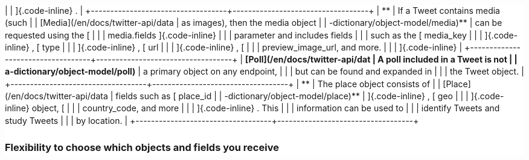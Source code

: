 |                                   | ]{.code-inline} .                 |
+-----------------------------------+-----------------------------------+
| **                                | If a Tweet contains media (such   |
| [Media](/en/docs/twitter-api/data | as images), then the media object |
| -dictionary/object-model/media)** | can be requested using the [      |
|                                   | media.fields ]{.code-inline}      |
|                                   | parameter and includes fields     |
|                                   | such as the [ media_key           |
|                                   | ]{.code-inline} , [ type          |
|                                   | ]{.code-inline} , [ url           |
|                                   | ]{.code-inline} , [               |
|                                   | preview_image_url, and more.      |
|                                   | ]{.code-inline}                   |
+-----------------------------------+-----------------------------------+
| **[Poll](/en/docs/twitter-api/dat | A poll included in a Tweet is not |
| a-dictionary/object-model/poll)** | a primary object on any endpoint, |
|                                   | but can be found and expanded in  |
|                                   | the Tweet object.                 |
+-----------------------------------+-----------------------------------+
| **                                | The place object consists of      |
| [Place](/en/docs/twitter-api/data | fields such as [ place_id         |
| -dictionary/object-model/place)** | ]{.code-inline} , [ geo           |
|                                   | ]{.code-inline} object, [         |
|                                   | country_code, and more            |
|                                   | ]{.code-inline} . This            |
|                                   | information can be used to        |
|                                   | identify Tweets and study Tweets  |
|                                   | by location.                      |
+-----------------------------------+-----------------------------------+

### 

### Flexibility to choose which objects and fields you receive 
